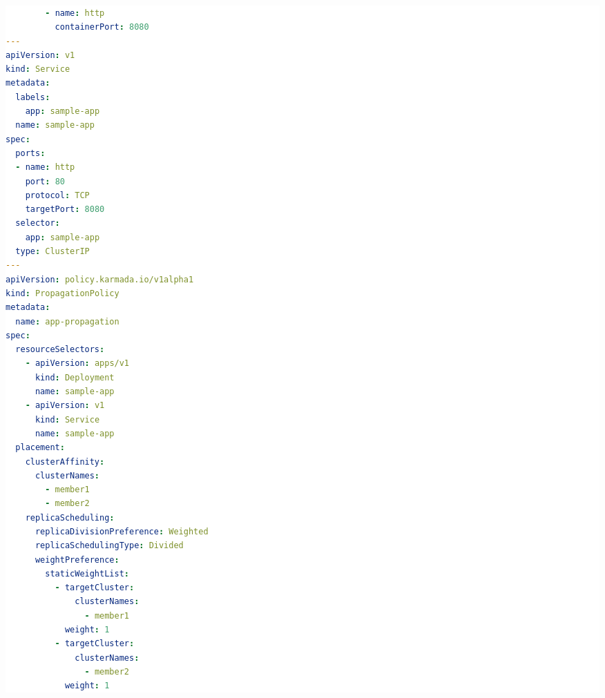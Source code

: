 ```yaml
        - name: http
          containerPort: 8080
---
apiVersion: v1
kind: Service
metadata:
  labels:
    app: sample-app
  name: sample-app
spec:
  ports:
  - name: http
    port: 80
    protocol: TCP
    targetPort: 8080
  selector:
    app: sample-app
  type: ClusterIP
---
apiVersion: policy.karmada.io/v1alpha1
kind: PropagationPolicy
metadata:
  name: app-propagation
spec:
  resourceSelectors:
    - apiVersion: apps/v1
      kind: Deployment
      name: sample-app
    - apiVersion: v1
      kind: Service
      name: sample-app
  placement:
    clusterAffinity:
      clusterNames:
        - member1
        - member2
    replicaScheduling:
      replicaDivisionPreference: Weighted
      replicaSchedulingType: Divided
      weightPreference:
        staticWeightList:
          - targetCluster:
              clusterNames:
                - member1
            weight: 1
          - targetCluster:
              clusterNames:
                - member2
            weight: 1
```
